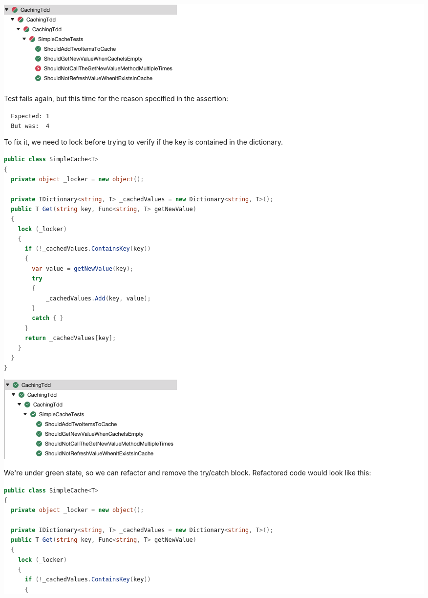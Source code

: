 ![should not call the getNewValue method multiple times run fails again](/assets/posts/2020-05-07/ShouldNotCallTheGetNewValueMethodMultipleTimes-Run-Fails.png)

Test fails again, but this time for the reason specified in the assertion:
```
  Expected: 1
  But was:  4
```
To fix it,  we need to lock before trying to verify if the key is contained in the dictionary. 
```csharp
public class SimpleCache<T>
{
  private object _locker = new object();

  private IDictionary<string, T> _cachedValues = new Dictionary<string, T>();
  public T Get(string key, Func<string, T> getNewValue)
  {
    lock (_locker)
    {
      if (!_cachedValues.ContainsKey(key))
      {
        var value = getNewValue(key);
        try
        {
            _cachedValues.Add(key, value);
        }
        catch { }
      }
      return _cachedValues[key];
    }
  }
}
```
![should not call the getNewValue method multiple times run passes](/assets/posts/2020-05-07/ShouldNotCallTheGetNewValueMethodMultipleTimes-Run-Passes.png)

We're under green state, so we can refactor and remove the try/catch block. Refactored code would look like this:
```csharp
public class SimpleCache<T>
{
  private object _locker = new object();

  private IDictionary<string, T> _cachedValues = new Dictionary<string, T>();
  public T Get(string key, Func<string, T> getNewValue)
  {
    lock (_locker)
    {
      if (!_cachedValues.ContainsKey(key))
      {
```